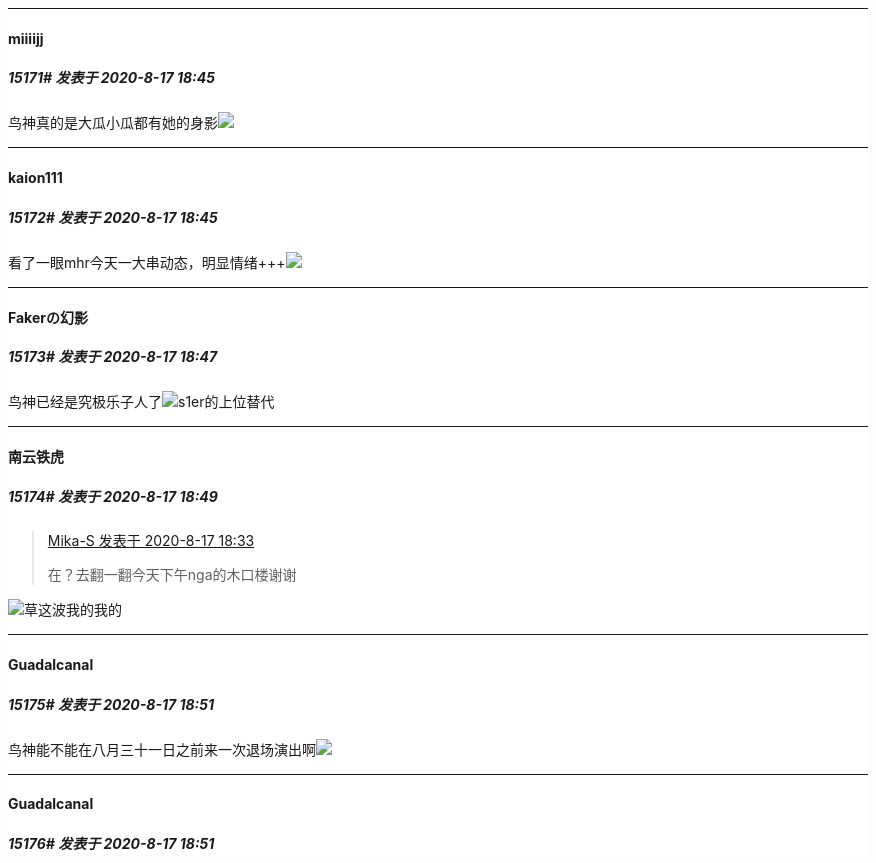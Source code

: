 
-----

####  miiiijj  
##### 15171#       发表于 2020-8-17 18:45


鸟神真的是大瓜小瓜都有她的身影<img src="https://static.saraba1st.com/image/smiley/face2017/018.png" referrerpolicy="no-referrer">


-----

####  kaion111  
##### 15172#       发表于 2020-8-17 18:45


看了一眼mhr今天一大串动态，明显情绪+++<img src="https://static.saraba1st.com/image/smiley/face2017/072.png" referrerpolicy="no-referrer">


-----

####  Fakerの幻影  
##### 15173#       发表于 2020-8-17 18:47


鸟神已经是究极乐子人了<img src="https://static.saraba1st.com/image/smiley/face2017/067.png" referrerpolicy="no-referrer">s1er的上位替代


-----

####  南云铁虎  
##### 15174#       发表于 2020-8-17 18:49


<blockquote><a href="httphttps://bbs.saraba1st.com/2b/forum.php?mod=redirect&amp;goto=findpost&amp;pid=48463290&amp;ptid=1949964" target="_blank">Mika-S 发表于 2020-8-17 18:33</a>

在？去翻一翻今天下午nga的木口楼谢谢</blockquote>
<img src="https://static.saraba1st.com/image/smiley/face2017/068.png" referrerpolicy="no-referrer">草这波我的我的


-----

####  Guadalcanal  
##### 15175#       发表于 2020-8-17 18:51


鸟神能不能在八月三十一日之前来一次退场演出啊<img src="https://static.saraba1st.com/image/smiley/face2017/067.png" referrerpolicy="no-referrer">


-----

####  Guadalcanal  
##### 15176#       发表于 2020-8-17 18:51

